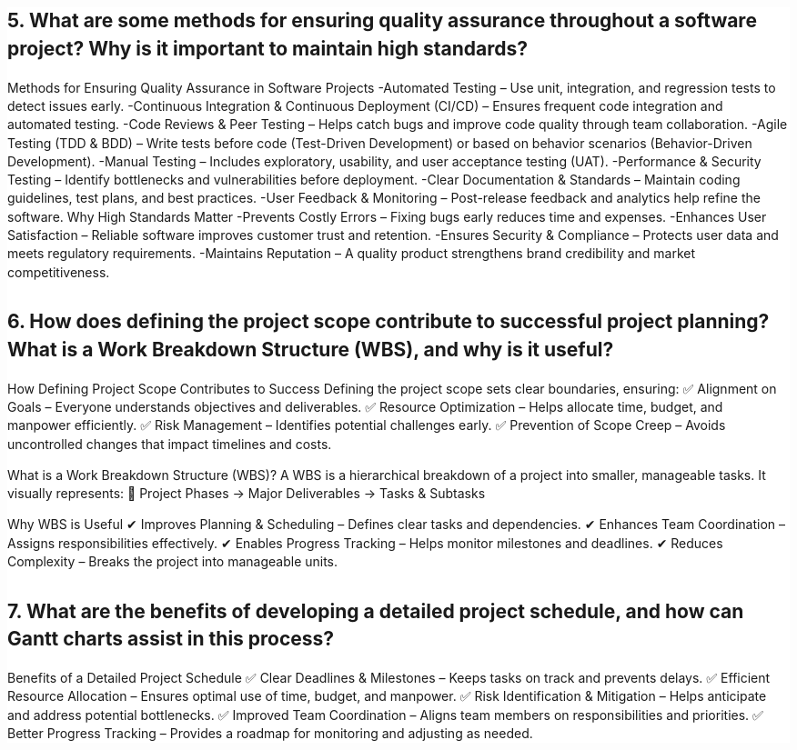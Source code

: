 ## 5. What are some methods for ensuring quality assurance throughout a software project? Why is it important to maintain high standards?
Methods for Ensuring Quality Assurance in Software Projects
  -Automated Testing – Use unit, integration, and regression tests to detect issues early.
  -Continuous Integration & Continuous Deployment (CI/CD) – Ensures frequent code integration and automated testing.
  -Code Reviews & Peer Testing – Helps catch bugs and improve code quality through team collaboration.
  -Agile Testing (TDD & BDD) – Write tests before code (Test-Driven Development) or based on behavior scenarios (Behavior-Driven Development).
  -Manual Testing – Includes exploratory, usability, and user acceptance testing (UAT).
  -Performance & Security Testing – Identify bottlenecks and vulnerabilities before deployment.
  -Clear Documentation & Standards – Maintain coding guidelines, test plans, and best practices.
  -User Feedback & Monitoring – Post-release feedback and analytics help refine the software.
Why High Standards Matter
  -Prevents Costly Errors – Fixing bugs early reduces time and expenses.
  -Enhances User Satisfaction – Reliable software improves customer trust and retention.
  -Ensures Security & Compliance – Protects user data and meets regulatory requirements.
  -Maintains Reputation – A quality product strengthens brand credibility and market competitiveness.

## 6. How does defining the project scope contribute to successful project planning? What is a Work Breakdown Structure (WBS), and why is it useful?

How Defining Project Scope Contributes to Success
Defining the project scope sets clear boundaries, ensuring:
✅ Alignment on Goals – Everyone understands objectives and deliverables.
✅ Resource Optimization – Helps allocate time, budget, and manpower efficiently.
✅ Risk Management – Identifies potential challenges early.
✅ Prevention of Scope Creep – Avoids uncontrolled changes that impact timelines and costs.

What is a Work Breakdown Structure (WBS)?
A WBS is a hierarchical breakdown of a project into smaller, manageable tasks. It visually represents:
📌 Project Phases → Major Deliverables → Tasks & Subtasks

Why WBS is Useful
✔ Improves Planning & Scheduling – Defines clear tasks and dependencies.
✔ Enhances Team Coordination – Assigns responsibilities effectively.
✔ Enables Progress Tracking – Helps monitor milestones and deadlines.
✔ Reduces Complexity – Breaks the project into manageable units.


## 7. What are the benefits of developing a detailed project schedule, and how can Gantt charts assist in this process?
  Benefits of a Detailed Project Schedule
✅ Clear Deadlines & Milestones – Keeps tasks on track and prevents delays.
✅ Efficient Resource Allocation – Ensures optimal use of time, budget, and manpower.
✅ Risk Identification & Mitigation – Helps anticipate and address potential bottlenecks.
✅ Improved Team Coordination – Aligns team members on responsibilities and priorities.
✅ Better Progress Tracking – Provides a roadmap for monitoring and adjusting as needed.
